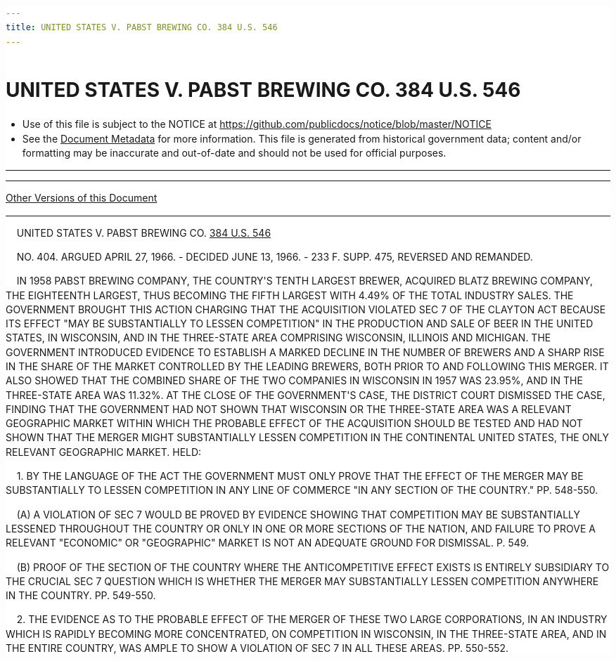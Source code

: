 ```yaml
---
title: UNITED STATES V. PABST BREWING CO. 384 U.S. 546
---
```


# UNITED STATES V. PABST BREWING CO. 384 U.S. 546

* Use of this file is subject to the NOTICE at https://github.com/publicdocs/notice/blob/master/NOTICE
* See the [Document Metadata](../../../index.md) for more information.
  This file is generated from historical government data; content and/or formatting may be inaccurate and out-of-date and should not be used for official purposes.

----------
----------

[Other Versions of this Document](https://publicdocs.github.io/go/links?ns=uslm-x&ref=%2Fus%2Fcourts%2Fscotus%2FusReporter%2F384%2F546)

----------

    UNITED STATES V. PABST BREWING CO. [384 U.S. 546][/us/courts/scotus/usReporter/384/546]

    NO. 404.  ARGUED APRIL 27, 1966.  - DECIDED JUNE 13, 1966.  - 233 F. SUPP. 475, REVERSED AND REMANDED.

    IN 1958 PABST BREWING COMPANY, THE COUNTRY'S TENTH LARGEST BREWER, ACQUIRED BLATZ BREWING COMPANY, THE EIGHTEENTH LARGEST, THUS BECOMING THE FIFTH LARGEST WITH 4.49% OF THE TOTAL INDUSTRY SALES.  THE GOVERNMENT BROUGHT THIS ACTION CHARGING THAT THE ACQUISITION VIOLATED SEC 7 OF THE CLAYTON ACT BECAUSE ITS EFFECT "MAY BE SUBSTANTIALLY TO LESSEN COMPETITION" IN THE PRODUCTION AND SALE OF BEER IN THE UNITED STATES, IN WISCONSIN, AND IN THE THREE-STATE AREA COMPRISING WISCONSIN, ILLINOIS AND MICHIGAN.  THE GOVERNMENT INTRODUCED EVIDENCE TO ESTABLISH A MARKED DECLINE IN THE NUMBER OF BREWERS AND A SHARP RISE IN THE SHARE OF THE MARKET CONTROLLED BY THE LEADING BREWERS, BOTH PRIOR TO AND FOLLOWING THIS MERGER.  IT ALSO SHOWED THAT THE COMBINED SHARE OF THE TWO COMPANIES IN WISCONSIN IN 1957 WAS 23.95%, AND IN THE THREE-STATE AREA WAS 11.32%.  AT THE CLOSE OF THE GOVERNMENT'S CASE, THE DISTRICT COURT DISMISSED THE CASE, FINDING THAT THE GOVERNMENT HAD NOT SHOWN THAT WISCONSIN OR THE THREE-STATE AREA WAS A RELEVANT GEOGRAPHIC MARKET WITHIN WHICH THE PROBABLE EFFECT OF THE ACQUISITION SHOULD BE TESTED AND HAD NOT SHOWN THAT THE MERGER MIGHT SUBSTANTIALLY LESSEN COMPETITION IN THE CONTINENTAL UNITED STATES, THE ONLY RELEVANT GEOGRAPHIC MARKET.  HELD:

    1.  BY THE LANGUAGE OF THE ACT THE GOVERNMENT MUST ONLY PROVE THAT THE EFFECT OF THE MERGER MAY BE SUBSTANTIALLY TO LESSEN COMPETITION IN ANY LINE OF COMMERCE "IN ANY SECTION OF THE COUNTRY."  PP. 548-550.

    (A)  A VIOLATION OF SEC 7 WOULD BE PROVED BY EVIDENCE SHOWING THAT COMPETITION MAY BE SUBSTANTIALLY LESSENED THROUGHOUT THE COUNTRY OR ONLY IN ONE OR MORE SECTIONS OF THE NATION, AND FAILURE TO PROVE A RELEVANT "ECONOMIC" OR "GEOGRAPHIC" MARKET IS NOT AN ADEQUATE GROUND FOR DISMISSAL.  P. 549.

    (B)  PROOF OF THE SECTION OF THE COUNTRY WHERE THE ANTICOMPETITIVE EFFECT EXISTS IS ENTIRELY SUBSIDIARY TO THE CRUCIAL SEC 7 QUESTION WHICH IS WHETHER THE MERGER MAY SUBSTANTIALLY LESSEN COMPETITION ANYWHERE IN THE COUNTRY.  PP. 549-550.

    2.  THE EVIDENCE AS TO THE PROBABLE EFFECT OF THE MERGER OF THESE TWO LARGE CORPORATIONS, IN AN INDUSTRY WHICH IS RAPIDLY BECOMING MORE CONCENTRATED, ON COMPETITION IN WISCONSIN, IN THE THREE-STATE AREA, AND IN THE ENTIRE COUNTRY, WAS AMPLE TO SHOW A VIOLATION OF SEC 7 IN ALL THESE AREAS.  PP. 550-552.


[/us/courts/scotus/usReporter/384/546]: https://publicdocs.github.io/go/links?ns=uslm-x&ref=%2Fus%2Fcourts%2Fscotus%2FusReporter%2F384%2F546
[/us/courts/scotus/usReporter/378/441]: https://publicdocs.github.io/go/links?ns=uslm-x&ref=%2Fus%2Fcourts%2Fscotus%2FusReporter%2F378%2F441
[/us/stat/38/731]: https://publicdocs.github.io/go/links?ns=uslm&ref=%2Fus%2Fstat%2F38%2F731
[/us/stat/64/1125]: https://publicdocs.github.io/go/links?ns=uslm&ref=%2Fus%2Fstat%2F64%2F1125
[/us/usc/t15/s18]: https://publicdocs.github.io/go/links?ns=uslm&ref=%2Fus%2Fusc%2Ft15%2Fs18
[/us/courts/scotus/usReporter/345/594]: https://publicdocs.github.io/go/links?ns=uslm-x&ref=%2Fus%2Fcourts%2Fscotus%2FusReporter%2F345%2F594
[/us/courts/scotus/usReporter/351/377]: https://publicdocs.github.io/go/links?ns=uslm-x&ref=%2Fus%2Fcourts%2Fscotus%2FusReporter%2F351%2F377
[/us/courts/scotus/usReporter/374/321]: https://publicdocs.github.io/go/links?ns=uslm-x&ref=%2Fus%2Fcourts%2Fscotus%2FusReporter%2F374%2F321
[/us/courts/scotus/usReporter/370/294]: https://publicdocs.github.io/go/links?ns=uslm-x&ref=%2Fus%2Fcourts%2Fscotus%2FusReporter%2F370%2F294
[/us/courts/scotus/usReporter/374/321]: https://publicdocs.github.io/go/links?ns=uslm-x&ref=%2Fus%2Fcourts%2Fscotus%2FusReporter%2F374%2F321
[/us/courts/scotus/usReporter/376/651]: https://publicdocs.github.io/go/links?ns=uslm-x&ref=%2Fus%2Fcourts%2Fscotus%2FusReporter%2F376%2F651
[/us/courts/scotus/usReporter/377/271]: https://publicdocs.github.io/go/links?ns=uslm-x&ref=%2Fus%2Fcourts%2Fscotus%2FusReporter%2F377%2F271
[/us/courts/scotus/usReporter/378/441]: https://publicdocs.github.io/go/links?ns=uslm-x&ref=%2Fus%2Fcourts%2Fscotus%2FusReporter%2F378%2F441
[/us/courts/scotus/usReporter/380/592]: https://publicdocs.github.io/go/links?ns=uslm-x&ref=%2Fus%2Fcourts%2Fscotus%2FusReporter%2F380%2F592
[/us/stat/38/731]: https://publicdocs.github.io/go/links?ns=uslm&ref=%2Fus%2Fstat%2F38%2F731
[/us/stat/64/1125]: https://publicdocs.github.io/go/links?ns=uslm&ref=%2Fus%2Fstat%2F64%2F1125
[/us/usc/t15/s18]: https://publicdocs.github.io/go/links?ns=uslm&ref=%2Fus%2Fusc%2Ft15%2Fs18
[/us/courts/scotus/usReporter/370/294]: https://publicdocs.github.io/go/links?ns=uslm-x&ref=%2Fus%2Fcourts%2Fscotus%2FusReporter%2F370%2F294
[/us/courts/scotus/usReporter/374/321]: https://publicdocs.github.io/go/links?ns=uslm-x&ref=%2Fus%2Fcourts%2Fscotus%2FusReporter%2F374%2F321
[/us/courts/scotus/usReporter/365/320]: https://publicdocs.github.io/go/links?ns=uslm-x&ref=%2Fus%2Fcourts%2Fscotus%2FusReporter%2F365%2F320
[/us/courts/scotus/usReporter/370/294]: https://publicdocs.github.io/go/links?ns=uslm-x&ref=%2Fus%2Fcourts%2Fscotus%2FusReporter%2F370%2F294
[/us/courts/scotus/usReporter/374/321]: https://publicdocs.github.io/go/links?ns=uslm-x&ref=%2Fus%2Fcourts%2Fscotus%2FusReporter%2F374%2F321